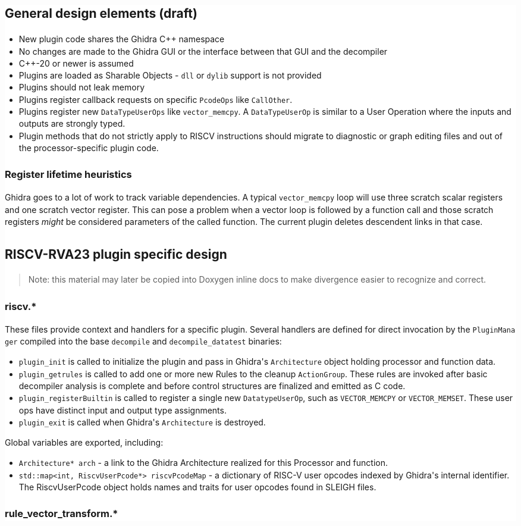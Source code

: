 ## General design elements (draft)

* New plugin code shares the Ghidra C++ namespace
* No changes are made to the Ghidra GUI or the interface between that GUI and the decompiler
* C++-20 or newer is assumed
* Plugins are loaded as Sharable Objects - `dll` or `dylib` support is not provided
* Plugins should not leak memory
* Plugins register callback requests on specific `PcodeOps` like `CallOther`.
* Plugins register new `DataTypeUserOps` like `vector_memcpy`.  A `DataTypeUserOp` is similar
  to a User Operation where the inputs and outputs are strongly typed.
* Plugin methods that do not strictly apply to RISCV instructions should migrate to diagnostic
  or graph editing files and out of the processor-specific plugin code.

### Register lifetime heuristics

Ghidra goes to a lot of work to track variable dependencies.  A typical `vector_memcpy`
loop will use three scratch scalar registers and one scratch vector register.  This can
pose a problem when a vector loop is followed by a function call and those scratch
registers *might* be considered parameters of the called function.  The current plugin
deletes descendent links in that case.

## RISCV-RVA23 plugin specific design

>Note: this material may later be copied into Doxygen inline docs to make divergence easier to recognize and correct.

### riscv.*

These files provide context and handlers for a specific plugin.  Several
handlers are defined for direct invocation by the `PluginManager` compiled into
the base `decompile` and `decompile_datatest` binaries:

* `plugin_init` is called to initialize the plugin and pass in Ghidra's `Architecture`
  object holding processor and function data.
* `plugin_getrules` is called to add one or more new Rules to the cleanup `ActionGroup`.
  These rules are invoked after basic decompiler analysis is complete and before
  control structures are finalized and emitted as C code.
* `plugin_registerBuiltin` is called to register a single new `DatatypeUserOp`, such as
  `VECTOR_MEMCPY` or `VECTOR_MEMSET`.  These user ops have distinct input and output type
  assignments.
* `plugin_exit` is called when Ghidra's `Architecture` is destroyed.

Global variables are exported, including:

* `Architecture* arch` - a link to the Ghidra Architecture realized for this Processor and function.
* `std::map<int, RiscvUserPcode*> riscvPcodeMap` - a dictionary of RISC-V user opcodes indexed by Ghidra's internal identifier.  The RiscvUserPcode object holds names and traits
for user opcodes found in SLEIGH files.

### rule_vector_transform.*
